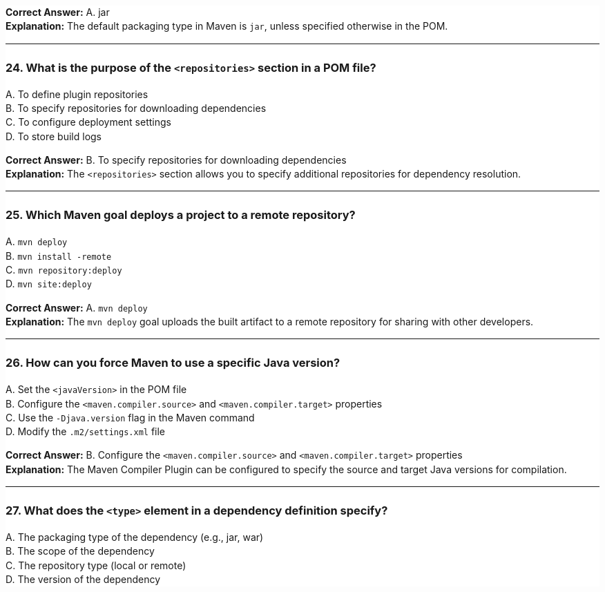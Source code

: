 **Correct Answer:** A. jar  
**Explanation:** The default packaging type in Maven is `jar`, unless specified otherwise in the POM.  

---

### 24. What is the purpose of the `<repositories>` section in a POM file?  
A. To define plugin repositories  
B. To specify repositories for downloading dependencies  
C. To configure deployment settings  
D. To store build logs  

**Correct Answer:** B. To specify repositories for downloading dependencies  
**Explanation:** The `<repositories>` section allows you to specify additional repositories for dependency resolution.  

---

### 25. Which Maven goal deploys a project to a remote repository?  
A. `mvn deploy`  
B. `mvn install -remote`  
C. `mvn repository:deploy`  
D. `mvn site:deploy`  

**Correct Answer:** A. `mvn deploy`  
**Explanation:** The `mvn deploy` goal uploads the built artifact to a remote repository for sharing with other developers.  

---

### 26. How can you force Maven to use a specific Java version?  
A. Set the `<javaVersion>` in the POM file  
B. Configure the `<maven.compiler.source>` and `<maven.compiler.target>` properties  
C. Use the `-Djava.version` flag in the Maven command  
D. Modify the `.m2/settings.xml` file  

**Correct Answer:** B. Configure the `<maven.compiler.source>` and `<maven.compiler.target>` properties  
**Explanation:** The Maven Compiler Plugin can be configured to specify the source and target Java versions for compilation.  

---

### 27. What does the `<type>` element in a dependency definition specify?  
A. The packaging type of the dependency (e.g., jar, war)  
B. The scope of the dependency  
C. The repository type (local or remote)  
D. The version of the dependency  

